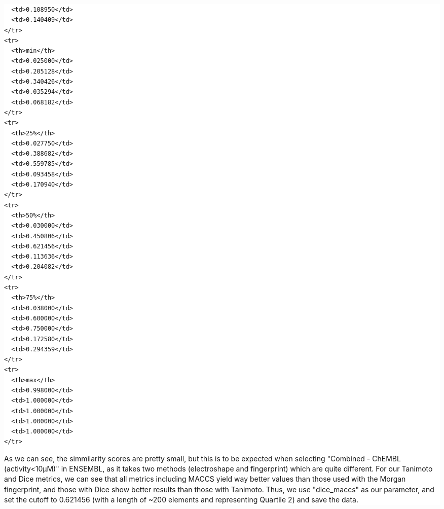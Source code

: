       <td>0.108950</td>
      <td>0.140409</td>
    </tr>
    <tr>
      <th>min</th>
      <td>0.025000</td>
      <td>0.205128</td>
      <td>0.340426</td>
      <td>0.035294</td>
      <td>0.068182</td>
    </tr>
    <tr>
      <th>25%</th>
      <td>0.027750</td>
      <td>0.388682</td>
      <td>0.559785</td>
      <td>0.093458</td>
      <td>0.170940</td>
    </tr>
    <tr>
      <th>50%</th>
      <td>0.030000</td>
      <td>0.450806</td>
      <td>0.621456</td>
      <td>0.113636</td>
      <td>0.204082</td>
    </tr>
    <tr>
      <th>75%</th>
      <td>0.038000</td>
      <td>0.600000</td>
      <td>0.750000</td>
      <td>0.172580</td>
      <td>0.294359</td>
    </tr>
    <tr>
      <th>max</th>
      <td>0.998000</td>
      <td>1.000000</td>
      <td>1.000000</td>
      <td>1.000000</td>
      <td>1.000000</td>
    </tr>
  </tbody>
</table>
</div>



As we can see, the simmilarity scores are pretty small, but this is to be expected when selecting "Combined - ChEMBL (activity<10µM)" in ENSEMBL, as it takes two methods (electroshape and fingerprint) which are quite different. For our Tanimoto and Dice metrics, we can see that all metrics including MACCS yield way better values than those used with the Morgan fingerprint, and those with Dice show better results than those with Tanimoto. Thus, we use "dice_maccs" as our parameter, and set the cutoff to 0.621456 (with a length of ~200 elements and representing Quartile 2) and save the data.

